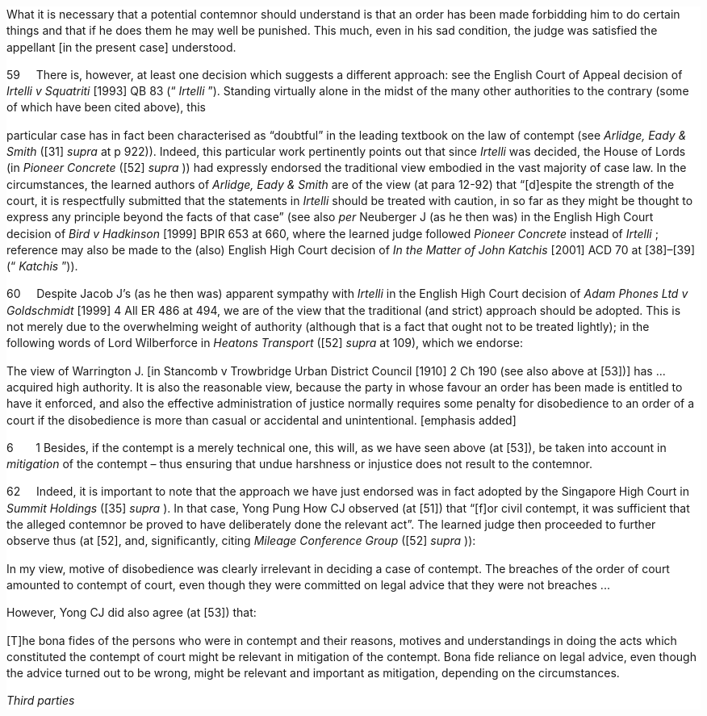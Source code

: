  What it is necessary that a potential contemnor should understand is that an order has been made forbidding him to do certain things and that if he does them he may well be punished. This much, even in his sad condition, the judge was satisfied the appellant [in the present case] understood. 

59     There is, however, at least one decision which suggests a different approach: see the English Court of Appeal decision of _Irtelli v Squatriti_ [1993] QB 83 (“ _Irtelli_ ”). Standing virtually alone in the midst of the many other authorities to the contrary (some of which have been cited above), this 


particular case has in fact been characterised as “doubtful” in the leading textbook on the law of contempt (see _Arlidge, Eady & Smith_ ([31] _supra_ at p 922)). Indeed, this particular work pertinently points out that since _Irtelli_ was decided, the House of Lords (in _Pioneer Concrete_ ([52] _supra_ )) had expressly endorsed the traditional view embodied in the vast majority of case law. In the circumstances, the learned authors of _Arlidge, Eady & Smith_ are of the view (at para 12-92) that “[d]espite the strength of the court, it is respectfully submitted that the statements in _Irtelli_ should be treated with caution, in so far as they might be thought to express any principle beyond the facts of that case” (see also _per_ Neuberger J (as he then was) in the English High Court decision of _Bird v Hadkinson_ [1999] BPIR 653 at 660, where the learned judge followed _Pioneer Concrete_ instead of _Irtelli_ ; reference may also be made to the (also) English High Court decision of _In the Matter of John Katchis_ [2001] ACD 70 at [38]–[39] (“ _Katchis_ ”)). 

60     Despite Jacob J’s (as he then was) apparent sympathy with _Irtelli_ in the English High Court decision of _Adam Phones Ltd v Goldschmidt_ [1999] 4 All ER 486 at 494, we are of the view that the traditional (and strict) approach should be adopted. This is not merely due to the overwhelming weight of authority (although that is a fact that ought not to be treated lightly); in the following words of Lord Wilberforce in _Heatons Transport_ ([52] _supra_ at 109), which we endorse: 

 The view of Warrington J. [in Stancomb v Trowbridge Urban District Council [1910] 2 Ch 190 (see also above at [53])] has ... acquired high authority. It is also the reasonable view, because the party in whose favour an order has been made is entitled to have it enforced, and also the effective administration of justice normally requires some penalty for disobedience to an order of a court if the disobedience is more than casual or accidental and unintentional. [emphasis added] 

6       1 Besides, if the contempt is a merely technical one, this will, as we have seen above (at [53]), be taken into account in _mitigation_ of the contempt – thus ensuring that undue harshness or injustice does not result to the contemnor. 

62     Indeed, it is important to note that the approach we have just endorsed was in fact adopted by the Singapore High Court in _Summit Holdings_ ([35] _supra_ ). In that case, Yong Pung How CJ observed (at [51]) that “[f]or civil contempt, it was sufficient that the alleged contemnor be proved to have deliberately done the relevant act”. The learned judge then proceeded to further observe thus (at [52], and, significantly, citing _Mileage Conference Group_ ([52] _supra_ )): 

 In my view, motive of disobedience was clearly irrelevant in deciding a case of contempt. The breaches of the order of court amounted to contempt of court, even though they were committed on legal advice that they were not breaches ... 

However, Yong CJ did also agree (at [53]) that: 

 [T]he bona fides of the persons who were in contempt and their reasons, motives and understandings in doing the acts which constituted the contempt of court might be relevant in mitigation of the contempt. Bona fide reliance on legal advice, even though the advice turned out to be wrong, might be relevant and important as mitigation, depending on the circumstances. 

_Third parties_ 
